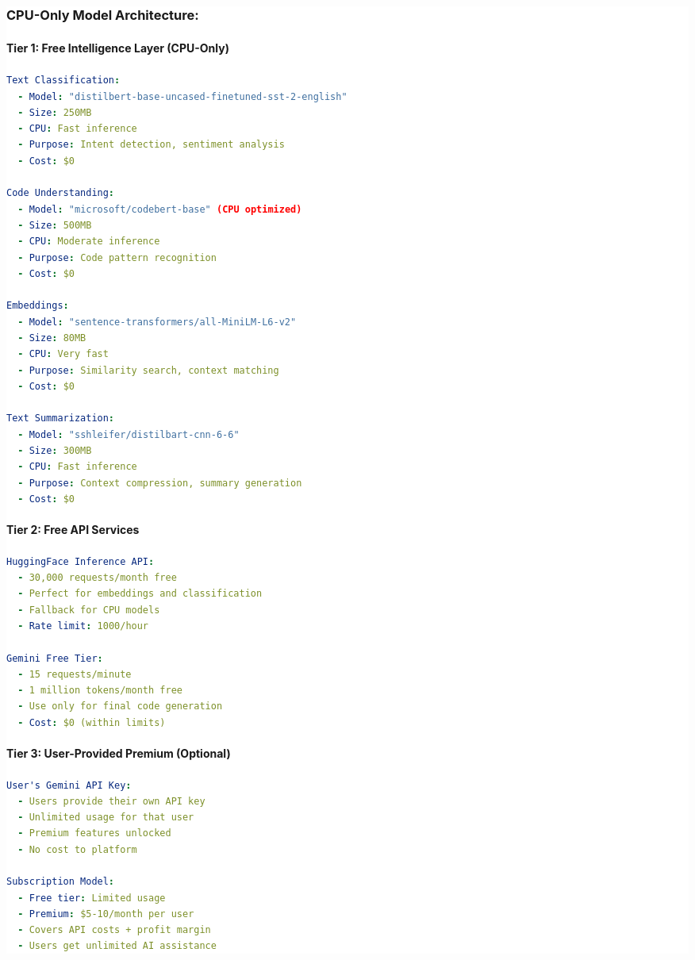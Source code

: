 ### **CPU-Only Model Architecture:**

#### **Tier 1: Free Intelligence Layer (CPU-Only)**
```yaml
Text Classification:
  - Model: "distilbert-base-uncased-finetuned-sst-2-english"
  - Size: 250MB
  - CPU: Fast inference
  - Purpose: Intent detection, sentiment analysis
  - Cost: $0

Code Understanding:
  - Model: "microsoft/codebert-base" (CPU optimized)
  - Size: 500MB
  - CPU: Moderate inference
  - Purpose: Code pattern recognition
  - Cost: $0

Embeddings:
  - Model: "sentence-transformers/all-MiniLM-L6-v2"
  - Size: 80MB
  - CPU: Very fast
  - Purpose: Similarity search, context matching
  - Cost: $0

Text Summarization:
  - Model: "sshleifer/distilbart-cnn-6-6"
  - Size: 300MB
  - CPU: Fast inference
  - Purpose: Context compression, summary generation
  - Cost: $0
```

#### **Tier 2: Free API Services**
```yaml
HuggingFace Inference API:
  - 30,000 requests/month free
  - Perfect for embeddings and classification
  - Fallback for CPU models
  - Rate limit: 1000/hour

Gemini Free Tier:
  - 15 requests/minute
  - 1 million tokens/month free
  - Use only for final code generation
  - Cost: $0 (within limits)
```

#### **Tier 3: User-Provided Premium (Optional)**
```yaml
User's Gemini API Key:
  - Users provide their own API key
  - Unlimited usage for that user
  - Premium features unlocked
  - No cost to platform

Subscription Model:
  - Free tier: Limited usage
  - Premium: $5-10/month per user
  - Covers API costs + profit margin
  - Users get unlimited AI assistance
```

